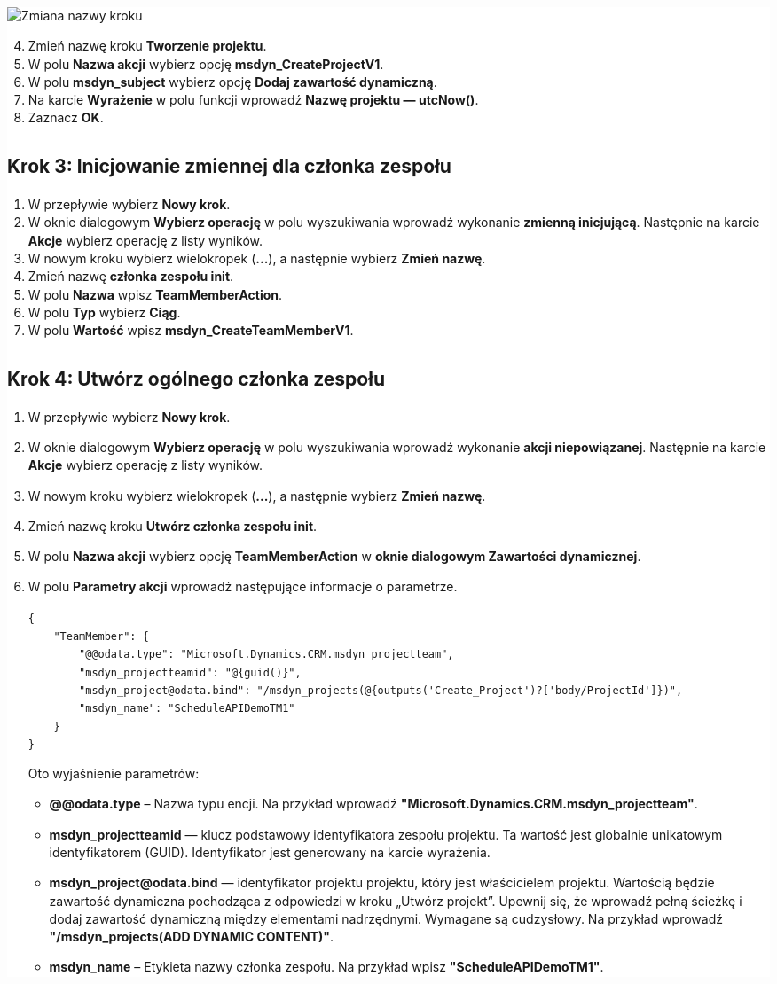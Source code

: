 ![Zmiana nazwy kroku](media/renamestep.png)

4. Zmień nazwę kroku **Tworzenie projektu**.
5. W polu **Nazwa akcji** wybierz opcję **msdyn\_CreateProjectV1**.
6. W polu **msdyn\_subject** wybierz opcję **Dodaj zawartość dynamiczną**.
7. Na karcie **Wyrażenie** w polu funkcji wprowadź **Nazwę projektu — utcNow()**.
8. Zaznacz **OK**.

## <a name="step-3-initialize-a-variable-for-the-team-member"></a><a id="3"></a>Krok 3: Inicjowanie zmiennej dla członka zespołu

1. W przepływie wybierz **Nowy krok**.
2. W oknie dialogowym **Wybierz operację** w polu wyszukiwania wprowadź wykonanie **zmienną inicjującą**. Następnie na karcie **Akcje** wybierz operację z listy wyników.
3. W nowym kroku wybierz wielokropek (**...**), a następnie wybierz **Zmień nazwę**.
4. Zmień nazwę **członka zespołu init**.
5. W polu **Nazwa** wpisz **TeamMemberAction**.
6. W polu **Typ** wybierz **Ciąg**.
7. W polu **Wartość** wpisz **msdyn\_CreateTeamMemberV1**.

## <a name="step-4-create-a-generic-team-member"></a><a id="4"></a>Krok 4: Utwórz ogólnego członka zespołu

1. W przepływie wybierz **Nowy krok**.
2. W oknie dialogowym **Wybierz operację** w polu wyszukiwania wprowadź wykonanie **akcji niepowiązanej**. Następnie na karcie **Akcje** wybierz operację z listy wyników.
3. W nowym kroku wybierz wielokropek (**...**), a następnie wybierz **Zmień nazwę**.
4. Zmień nazwę kroku **Utwórz członka zespołu init**.
5. W polu **Nazwa akcji** wybierz opcję **TeamMemberAction** w **oknie dialogowym Zawartości dynamicznej**.
6. W polu **Parametry akcji** wprowadź następujące informacje o parametrze.

    ```
    {
        "TeamMember": {
            "@@odata.type": "Microsoft.Dynamics.CRM.msdyn_projectteam",
            "msdyn_projectteamid": "@{guid()}",
            "msdyn_project@odata.bind": "/msdyn_projects(@{outputs('Create_Project')?['body/ProjectId']})",
            "msdyn_name": "ScheduleAPIDemoTM1"
        }
    } 
    ```

    Oto wyjaśnienie parametrów:

    - **\@\@odata.type** – Nazwa typu encji. Na przykład wprowadź **"Microsoft.Dynamics.CRM.msdyn\_projectteam"**.
    - **msdyn\_projectteamid** — klucz podstawowy identyfikatora zespołu projektu. Ta wartość jest globalnie unikatowym identyfikatorem (GUID).   Identyfikator jest generowany na karcie wyrażenia.

    - **msdyn\_project\@odata.bind** — identyfikator projektu projektu, który jest właścicielem projektu. Wartością będzie zawartość dynamiczna pochodząca z odpowiedzi w kroku „Utwórz projekt”. Upewnij się, że wprowadź pełną ścieżkę i dodaj zawartość dynamiczną między elementami nadrzędnymi. Wymagane są cudzysłowy. Na przykład wprowadź **"/msdyn\_projects(ADD DYNAMIC CONTENT)"**.
    - **msdyn\_name** – Etykieta nazwy członka zespołu. Na przykład wpisz **"ScheduleAPIDemoTM1"**.
